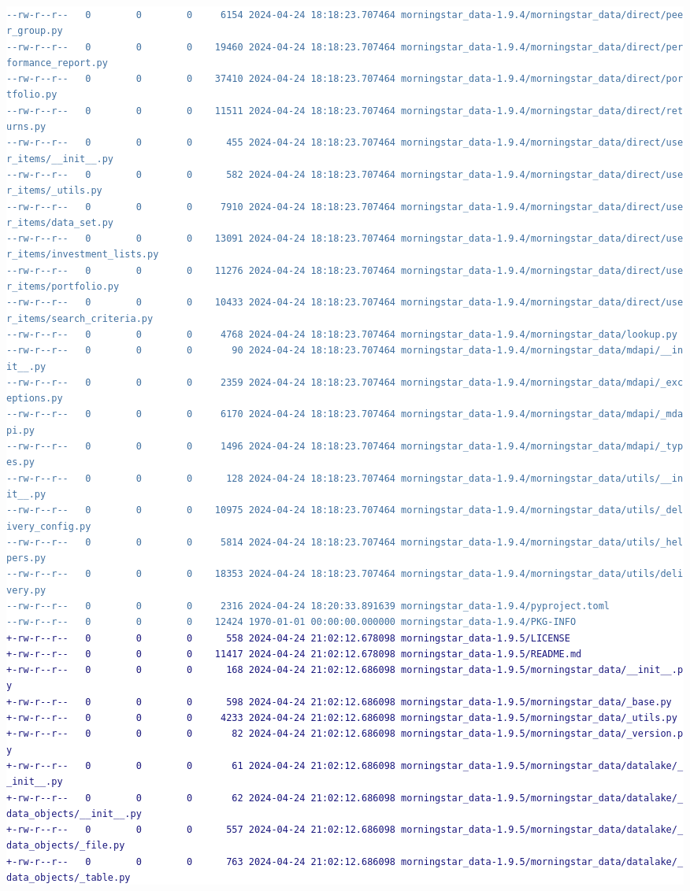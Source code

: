```diff
--rw-r--r--   0        0        0     6154 2024-04-24 18:18:23.707464 morningstar_data-1.9.4/morningstar_data/direct/peer_group.py
--rw-r--r--   0        0        0    19460 2024-04-24 18:18:23.707464 morningstar_data-1.9.4/morningstar_data/direct/performance_report.py
--rw-r--r--   0        0        0    37410 2024-04-24 18:18:23.707464 morningstar_data-1.9.4/morningstar_data/direct/portfolio.py
--rw-r--r--   0        0        0    11511 2024-04-24 18:18:23.707464 morningstar_data-1.9.4/morningstar_data/direct/returns.py
--rw-r--r--   0        0        0      455 2024-04-24 18:18:23.707464 morningstar_data-1.9.4/morningstar_data/direct/user_items/__init__.py
--rw-r--r--   0        0        0      582 2024-04-24 18:18:23.707464 morningstar_data-1.9.4/morningstar_data/direct/user_items/_utils.py
--rw-r--r--   0        0        0     7910 2024-04-24 18:18:23.707464 morningstar_data-1.9.4/morningstar_data/direct/user_items/data_set.py
--rw-r--r--   0        0        0    13091 2024-04-24 18:18:23.707464 morningstar_data-1.9.4/morningstar_data/direct/user_items/investment_lists.py
--rw-r--r--   0        0        0    11276 2024-04-24 18:18:23.707464 morningstar_data-1.9.4/morningstar_data/direct/user_items/portfolio.py
--rw-r--r--   0        0        0    10433 2024-04-24 18:18:23.707464 morningstar_data-1.9.4/morningstar_data/direct/user_items/search_criteria.py
--rw-r--r--   0        0        0     4768 2024-04-24 18:18:23.707464 morningstar_data-1.9.4/morningstar_data/lookup.py
--rw-r--r--   0        0        0       90 2024-04-24 18:18:23.707464 morningstar_data-1.9.4/morningstar_data/mdapi/__init__.py
--rw-r--r--   0        0        0     2359 2024-04-24 18:18:23.707464 morningstar_data-1.9.4/morningstar_data/mdapi/_exceptions.py
--rw-r--r--   0        0        0     6170 2024-04-24 18:18:23.707464 morningstar_data-1.9.4/morningstar_data/mdapi/_mdapi.py
--rw-r--r--   0        0        0     1496 2024-04-24 18:18:23.707464 morningstar_data-1.9.4/morningstar_data/mdapi/_types.py
--rw-r--r--   0        0        0      128 2024-04-24 18:18:23.707464 morningstar_data-1.9.4/morningstar_data/utils/__init__.py
--rw-r--r--   0        0        0    10975 2024-04-24 18:18:23.707464 morningstar_data-1.9.4/morningstar_data/utils/_delivery_config.py
--rw-r--r--   0        0        0     5814 2024-04-24 18:18:23.707464 morningstar_data-1.9.4/morningstar_data/utils/_helpers.py
--rw-r--r--   0        0        0    18353 2024-04-24 18:18:23.707464 morningstar_data-1.9.4/morningstar_data/utils/delivery.py
--rw-r--r--   0        0        0     2316 2024-04-24 18:20:33.891639 morningstar_data-1.9.4/pyproject.toml
--rw-r--r--   0        0        0    12424 1970-01-01 00:00:00.000000 morningstar_data-1.9.4/PKG-INFO
+-rw-r--r--   0        0        0      558 2024-04-24 21:02:12.678098 morningstar_data-1.9.5/LICENSE
+-rw-r--r--   0        0        0    11417 2024-04-24 21:02:12.678098 morningstar_data-1.9.5/README.md
+-rw-r--r--   0        0        0      168 2024-04-24 21:02:12.686098 morningstar_data-1.9.5/morningstar_data/__init__.py
+-rw-r--r--   0        0        0      598 2024-04-24 21:02:12.686098 morningstar_data-1.9.5/morningstar_data/_base.py
+-rw-r--r--   0        0        0     4233 2024-04-24 21:02:12.686098 morningstar_data-1.9.5/morningstar_data/_utils.py
+-rw-r--r--   0        0        0       82 2024-04-24 21:02:12.686098 morningstar_data-1.9.5/morningstar_data/_version.py
+-rw-r--r--   0        0        0       61 2024-04-24 21:02:12.686098 morningstar_data-1.9.5/morningstar_data/datalake/__init__.py
+-rw-r--r--   0        0        0       62 2024-04-24 21:02:12.686098 morningstar_data-1.9.5/morningstar_data/datalake/_data_objects/__init__.py
+-rw-r--r--   0        0        0      557 2024-04-24 21:02:12.686098 morningstar_data-1.9.5/morningstar_data/datalake/_data_objects/_file.py
+-rw-r--r--   0        0        0      763 2024-04-24 21:02:12.686098 morningstar_data-1.9.5/morningstar_data/datalake/_data_objects/_table.py
```